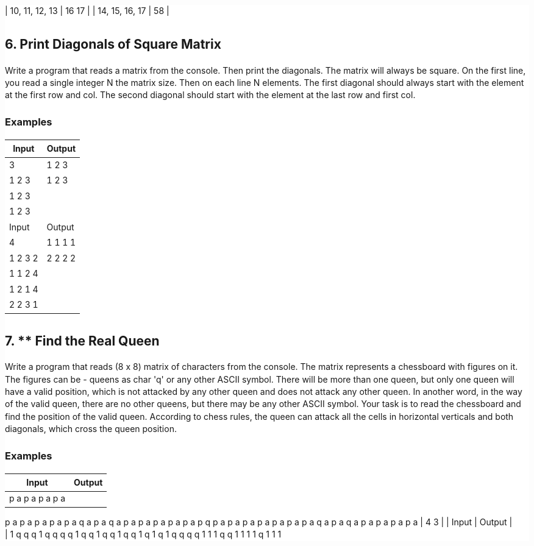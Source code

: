 |   10, 11, 12, 13                                        |      16 17         |
|   14, 15, 16, 17                                       |     58       |


## 6.	Print Diagonals of Square Matrix
Write a program that reads a matrix from the console. Then print the diagonals. The matrix will always be square. On the first line, you read a single integer N the matrix size. Then on each line N elements. The first diagonal should always start with the element at the first row and col. The second diagonal should start with the element at the last row and first col.

### Examples

| Input  | Output |   
| ------ | ------ |
| 3         |   1 2 3      |
| 1 2 3            |   1 2 3       |
| 1 2 3            |           |
| 1 2 3            |           |
| Input  | Output |   
|  4              | 1 1 1 1       |
|  1 2 3 2              |   2 2 2 2     |
|  1 1 2 4               |        |
|  1 2 1 4              |          |
|  2 2 3 1             |            |

## 7. ** Find the Real Queen
Write a program that reads (8 x 8) matrix of characters from the console. The matrix represents a chessboard with figures on it. The figures can be - queens as char 'q' or any other ASCII symbol. There will be more than one queen, but only one queen will have a valid position, which is not attacked by any other queen and does not attack any other queen. In another word, in the way of the valid queen, there are no other queens, but there may be any other ASCII symbol. Your task is to read the chessboard and find the position of the valid queen. According to chess rules, the queen can attack all the cells in horizontal verticals and both diagonals, which cross the queen position.


### Examples

| Input  | Output |   
| ------ | ------ |
| p a p a p a p a
p a p a p a p a
p a q a p a q a
p a p a p a p a
p a p q p a p a
p a p a p a p a
p a q a p a q a
p a p a p a p a |  4 3     |
| Input  | Output |   
| 1 q q q 1 q q q
q 1 q q 1 q q 1
q q 1 q 1 q 1 q
q q q 1 1 1 q q
1 1 1 1 q 1 1 1